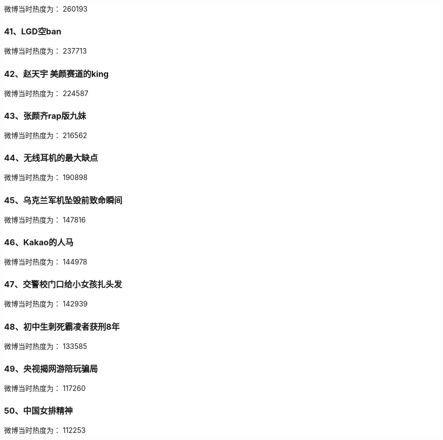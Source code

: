 微博当时热度为： 260193

### 41、LGD空ban

微博当时热度为： 237713

### 42、赵天宇 美颜赛道的king

微博当时热度为： 224587

### 43、张颜齐rap版九妹

微博当时热度为： 216562

### 44、无线耳机的最大缺点

微博当时热度为： 190898

### 45、乌克兰军机坠毁前致命瞬间

微博当时热度为： 147816

### 46、Kakao的人马

微博当时热度为： 144978

### 47、交警校门口给小女孩扎头发

微博当时热度为： 142939

### 48、初中生刺死霸凌者获刑8年

微博当时热度为： 133585

### 49、央视揭网游陪玩骗局

微博当时热度为： 117260

### 50、中国女排精神

微博当时热度为： 112253

